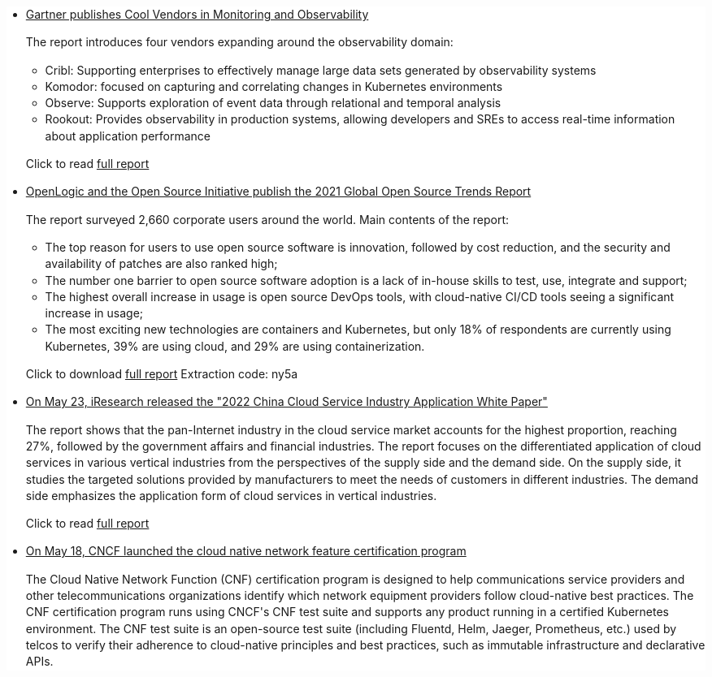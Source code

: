 - [Gartner publishes Cool Vendors in Monitoring and Observability](https://www.gartner.com/en/doc/756867-cool-vendors-in-monitoring-and-observability)

     The report introduces four vendors expanding around the observability domain:

     - Cribl: Supporting enterprises to effectively manage large data sets generated by observability systems
     - Komodor: focused on capturing and correlating changes in Kubernetes environments
     - Observe: Supports exploration of event data through relational and temporal analysis
     - Rookout: Provides observability in production systems, allowing developers and SREs to access real-time information about application performance

     Click to read [full report](https://emtemp.gcom.cloud/ngw/globalassets/en/doc/documents/756867-cool-vendors-in-monitoring-and-observability.pdf)

- [OpenLogic and the Open Source Initiative publish the 2021 Global Open Source Trends Report](https://www.openlogic.com/resources/2022-open-source-report#top)

     The report surveyed 2,660 corporate users around the world. Main contents of the report:

     - The top reason for users to use open source software is innovation, followed by cost reduction, and the security and availability of patches are also ranked high;
     - The number one barrier to open source software adoption is a lack of in-house skills to test, use, integrate and support;
     - The highest overall increase in usage is open source DevOps tools, with cloud-native CI/CD tools seeing a significant increase in usage;
     - The most exciting new technologies are containers and Kubernetes, but only 18% of respondents are currently using Kubernetes, 39% are using cloud, and 29% are using containerization.

     Click to download [full report](https://pan.baidu.com/s/1nGUluXwARnRK55-EG9WRfQ) Extraction code: ny5a

- [On May 23, iResearch released the "2022 China Cloud Service Industry Application White Paper"](https://mp.weixin.qq.com/s/p_jlxYkr5JL8A34OxoLcSA)

     The report shows that the pan-Internet industry in the cloud service market accounts for the highest proportion, reaching 27%, followed by the government affairs and financial industries.
     The report focuses on the differentiated application of cloud services in various vertical industries from the perspectives of the supply side and the demand side.
     On the supply side, it studies the targeted solutions provided by manufacturers to meet the needs of customers in different industries. The demand side emphasizes the application form of cloud services in vertical industries.

     Click to read [full report](https://www.iresearch.com.cn/Detail/report?id=3997&isfree=0)

- [On May 18, CNCF launched the cloud native network feature certification program](https://www.cncf.io/announcements/2022/05/18/cncf-launches-cloud-native-network-function-certification-program/)

     The Cloud Native Network Function (CNF) certification program is designed to help communications service providers and other telecommunications organizations identify which network equipment providers follow cloud-native best practices.
     The CNF certification program runs using CNCF's CNF test suite and supports any product running in a certified Kubernetes environment.
     The CNF test suite is an open-source test suite (including Fluentd, Helm, Jaeger, Prometheus, etc.) used by telcos to verify their adherence to cloud-native principles and best practices, such as immutable infrastructure and declarative APIs.
